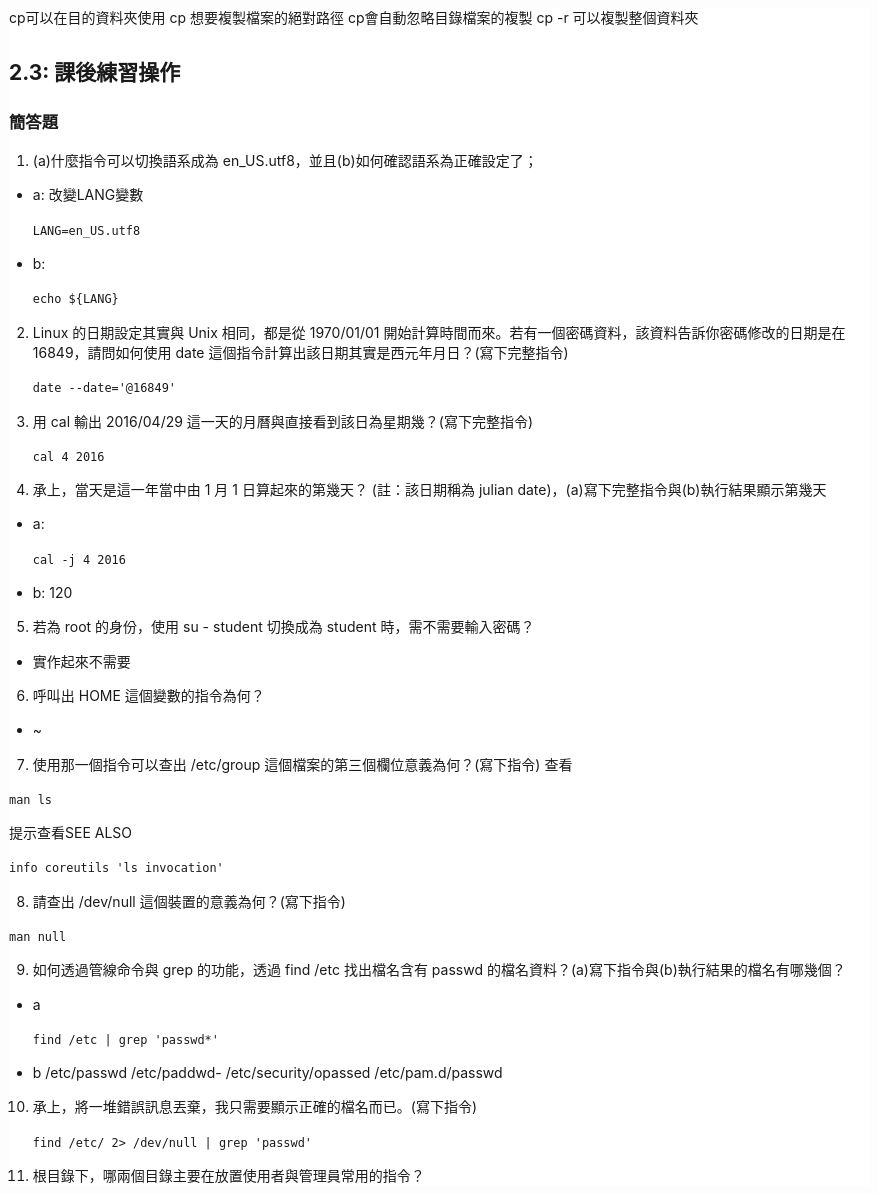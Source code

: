 cp可以在目的資料夾使用
cp 想要複製檔案的絕對路徑
cp會自動忽略目錄檔案的複製
cp -r 可以複製整個資料夾
## 2.3: 課後練習操作
### 簡答題
1. (a)什麼指令可以切換語系成為 en_US.utf8，並且(b)如何確認語系為正確設定了；
- a: 改變LANG變數
    ```
    LANG=en_US.utf8
    ```
- b: 
    ```
    echo ${LANG}
    ```

2. Linux 的日期設定其實與 Unix 相同，都是從 1970/01/01 開始計算時間而來。若有一個密碼資料，該資料告訴你密碼修改的日期是在 16849，請問如何使用 date 這個指令計算出該日期其實是西元年月日？(寫下完整指令)
    ```
    date --date='@16849'
    ```
3. 用 cal 輸出 2016/04/29 這一天的月曆與直接看到該日為星期幾？(寫下完整指令)
    ```
    cal 4 2016
    ```
4. 承上，當天是這一年當中由 1 月 1 日算起來的第幾天？ (註：該日期稱為 julian date)，(a)寫下完整指令與(b)執行結果顯示第幾天
- a: 
    ```
    cal -j 4 2016
    ```
- b: 120
5. 若為 root 的身份，使用 su - student 切換成為 student 時，需不需要輸入密碼？
- 實作起來不需要
6. 呼叫出 HOME 這個變數的指令為何？
- ~
7. 使用那一個指令可以查出 /etc/group 這個檔案的第三個欄位意義為何？(寫下指令)
查看
```
man ls
```
提示查看SEE ALSO
```
info coreutils 'ls invocation'
```
8. 請查出 /dev/null 這個裝置的意義為何？(寫下指令)
```
man null
```
9. 如何透過管線命令與 grep 的功能，透過 find /etc 找出檔名含有 passwd 的檔名資料？(a)寫下指令與(b)執行結果的檔名有哪幾個？
- a
    ```
    find /etc | grep 'passwd*'
    ```
- b
    /etc/passwd
    /etc/paddwd-
    /etc/security/opassed
    /etc/pam.d/passwd
10. 承上，將一堆錯誤訊息丟棄，我只需要顯示正確的檔名而已。(寫下指令)
    ```
    find /etc/ 2> /dev/null | grep 'passwd'
    ```
11. 根目錄下，哪兩個目錄主要在放置使用者與管理員常用的指令？